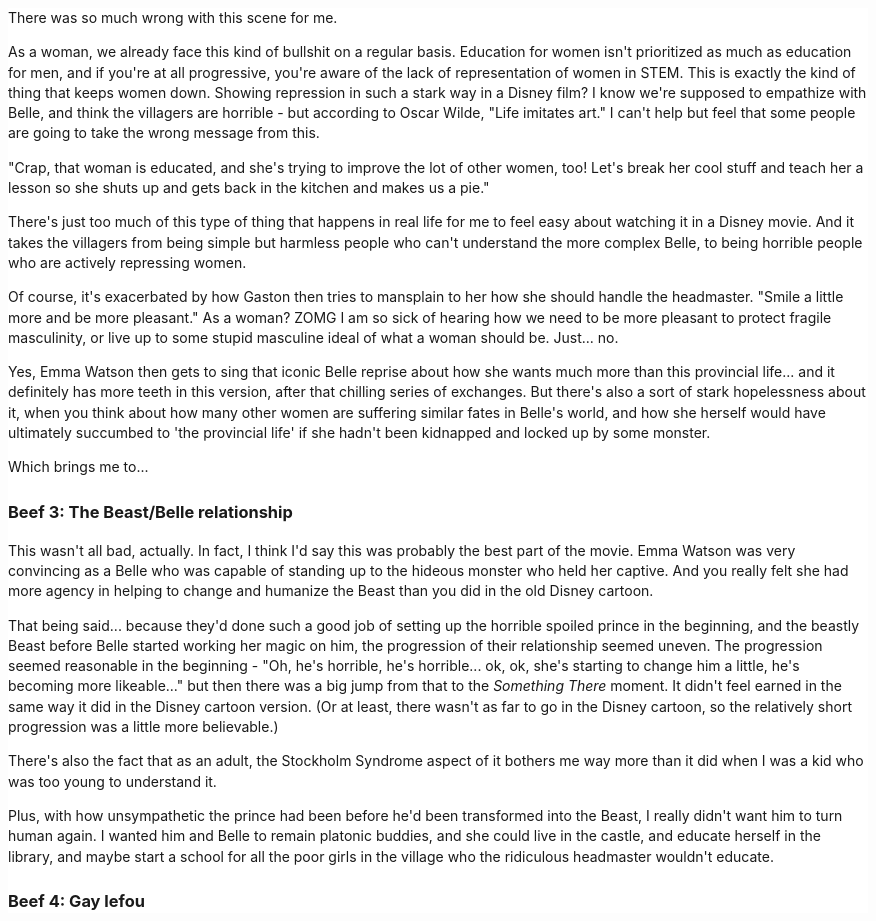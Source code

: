 There was so much wrong with this scene for me.

As a woman, we already face this kind of bullshit on a regular basis. Education for women isn't prioritized as much as education for men, and if you're at all progressive, you're aware of the lack of representation of women in STEM. This is exactly the kind of thing that keeps women down. Showing repression in such a stark way in a Disney film? I know we're supposed to empathize with Belle, and think the villagers are horrible - but according to Oscar Wilde, "Life imitates art." I can't help but feel that some people are going to take the wrong message from this.

"Crap, that woman is educated, and she's trying to improve the lot of other women, too! Let's break her cool stuff and teach her a lesson so she shuts up and gets back in the kitchen and makes us a pie."

There's just too much of this type of thing that happens in real life for me to feel easy about watching it in a Disney movie. And it takes the villagers from being simple but harmless people who can't understand the more complex Belle, to being horrible people who are actively repressing women.

Of course, it's exacerbated by how Gaston then tries to mansplain to her how she should handle the headmaster. "Smile a little more and be more pleasant." As a woman? ZOMG I am so sick of hearing how we need to be more pleasant to protect fragile masculinity, or live up to some stupid masculine ideal of what a woman should be. Just... no.

Yes, Emma Watson then gets to sing that iconic Belle reprise about how she wants much more than this provincial life... and it definitely has more teeth in this version, after that chilling series of exchanges. But there's also a sort of stark hopelessness about it, when you think about how many other women are suffering similar fates in Belle's world, and how she herself would have ultimately succumbed to 'the provincial life' if she hadn't been kidnapped and locked up by some monster.

Which brings me to...

### Beef 3: The Beast/Belle relationship

This wasn't all bad, actually. In fact, I think I'd say this was probably the best part of the movie. Emma Watson was very convincing as a Belle who was capable of standing up to the hideous monster who held her captive. And you really felt she had more agency in helping to change and humanize the Beast than you did in the old Disney cartoon.

That being said... because they'd done such a good job of setting up the horrible spoiled prince in the beginning, and the beastly Beast before Belle started working her magic on him, the progression of their relationship seemed uneven. The progression seemed reasonable in the beginning - "Oh, he's horrible, he's horrible... ok, ok, she's starting to change him a little, he's becoming more likeable..." but then there was a big jump from that to the _Something There_ moment. It didn't feel earned in the same way it did in the Disney cartoon version. (Or at least, there wasn't as far to go in the Disney cartoon, so the relatively short progression was a little more believable.)

There's also the fact that as an adult, the Stockholm Syndrome aspect of it bothers me way more than it did when I was a kid who was too young to understand it.

Plus, with how unsympathetic the prince had been before he'd been transformed into the Beast, I really didn't want him to turn human again. I wanted him and Belle to remain platonic buddies, and she could live in the castle, and educate herself in the library, and maybe start a school for all the poor girls in the village who the ridiculous headmaster wouldn't educate.

### Beef 4: Gay lefou
